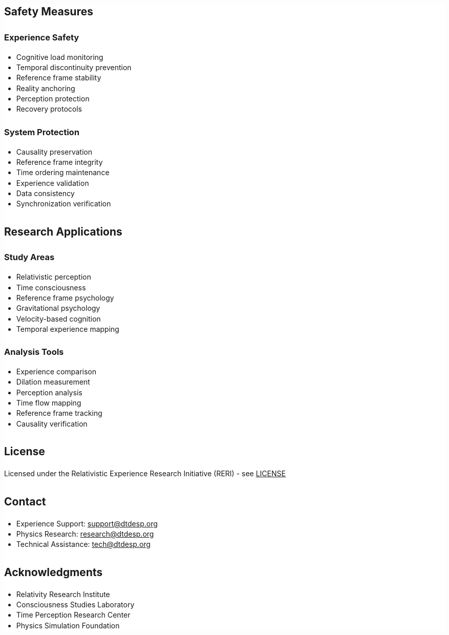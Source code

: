 ## Safety Measures

### Experience Safety
- Cognitive load monitoring
- Temporal discontinuity prevention
- Reference frame stability
- Reality anchoring
- Perception protection
- Recovery protocols

### System Protection
- Causality preservation
- Reference frame integrity
- Time ordering maintenance
- Experience validation
- Data consistency
- Synchronization verification

## Research Applications

### Study Areas
- Relativistic perception
- Time consciousness
- Reference frame psychology
- Gravitational psychology
- Velocity-based cognition
- Temporal experience mapping

### Analysis Tools
- Experience comparison
- Dilation measurement
- Perception analysis
- Time flow mapping
- Reference frame tracking
- Causality verification

## License

Licensed under the Relativistic Experience Research Initiative (RERI) - see [LICENSE](LICENSE)

## Contact

- Experience Support: support@dtdesp.org
- Physics Research: research@dtdesp.org
- Technical Assistance: tech@dtdesp.org

## Acknowledgments

- Relativity Research Institute
- Consciousness Studies Laboratory
- Time Perception Research Center
- Physics Simulation Foundation
